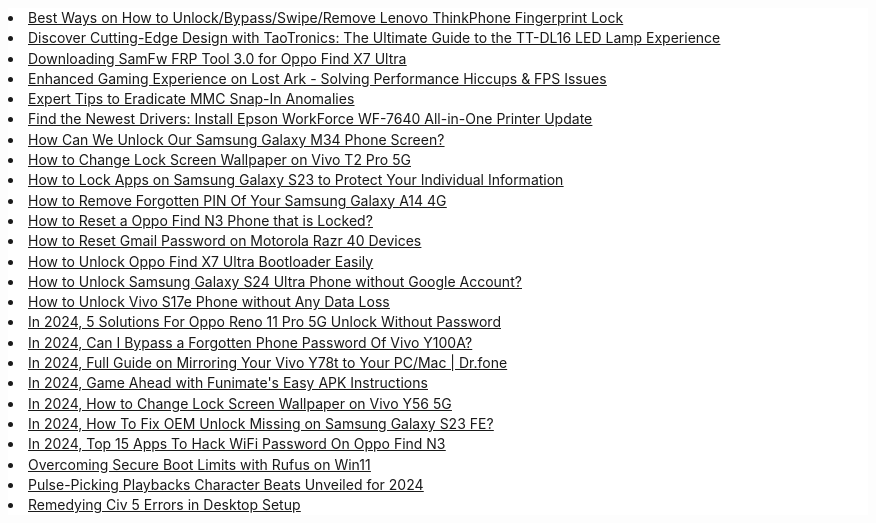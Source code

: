 <li><a href="https://android-unlock.techidaily.com/best-ways-on-how-to-unlockbypassswiperemove-lenovo-thinkphone-fingerprint-lock-by-drfone-android/"><u>Best Ways on How to Unlock/Bypass/Swipe/Remove Lenovo ThinkPhone Fingerprint Lock</u></a></li>
<li><a href="https://buynow-reviews.techidaily.com/discover-cutting-edge-design-with-taotronics-the-ultimate-guide-to-the-tt-dl16-led-lamp-experience/"><u>Discover Cutting-Edge Design with TaoTronics: The Ultimate Guide to the TT-DL16 LED Lamp Experience</u></a></li>
<li><a href="https://android-unlock.techidaily.com/downloading-samfw-frp-tool-30-for-oppo-find-x7-ultra-by-drfone-android/"><u>Downloading SamFw FRP Tool 3.0 for Oppo Find X7 Ultra</u></a></li>
<li><a href="https://win-solutions.techidaily.com/enhanced-gaming-experience-on-lost-ark-solving-performance-hiccups-and-fps-issues/"><u>Enhanced Gaming Experience on Lost Ark - Solving Performance Hiccups & FPS Issues</u></a></li>
<li><a href="https://windows11.techidaily.com/expert-tips-to-eradicate-mmc-snap-in-anomalies/"><u>Expert Tips to Eradicate MMC Snap-In Anomalies</u></a></li>
<li><a href="https://hardware-help.techidaily.com/find-the-newest-drivers-install-epson-workforce-wf-7640-all-in-one-printer-update/"><u>Find the Newest Drivers: Install Epson WorkForce WF-7640 All-in-One Printer Update</u></a></li>
<li><a href="https://android-unlock.techidaily.com/how-can-we-unlock-our-samsung-galaxy-m34-phone-screen-by-drfone-android/"><u>How Can We Unlock Our Samsung Galaxy M34 Phone Screen?</u></a></li>
<li><a href="https://android-unlock.techidaily.com/how-to-change-lock-screen-wallpaper-on-vivo-t2-pro-5g-by-drfone-android/"><u>How to Change Lock Screen Wallpaper on Vivo T2 Pro 5G</u></a></li>
<li><a href="https://android-unlock.techidaily.com/how-to-lock-apps-on-samsung-galaxy-s23-to-protect-your-individual-information-by-drfone-android/"><u>How to Lock Apps on Samsung Galaxy S23 to Protect Your Individual Information</u></a></li>
<li><a href="https://android-unlock.techidaily.com/how-to-remove-forgotten-pin-of-your-samsung-galaxy-a14-4g-by-drfone-android/"><u>How to Remove Forgotten PIN Of Your Samsung Galaxy A14 4G</u></a></li>
<li><a href="https://android-unlock.techidaily.com/how-to-reset-a-oppo-find-n3-phone-that-is-locked-by-drfone-android/"><u>How to Reset a Oppo Find N3 Phone that is Locked?</u></a></li>
<li><a href="https://android-unlock.techidaily.com/how-to-reset-gmail-password-on-motorola-razr-40-devices-by-drfone-android/"><u>How to Reset Gmail Password on Motorola Razr 40 Devices</u></a></li>
<li><a href="https://android-unlock.techidaily.com/how-to-unlock-oppo-find-x7-ultra-bootloader-easily-by-drfone-android/"><u>How to Unlock Oppo Find X7 Ultra Bootloader Easily</u></a></li>
<li><a href="https://android-unlock.techidaily.com/how-to-unlock-samsung-galaxy-s24-ultra-phone-without-google-account-by-drfone-android/"><u>How to Unlock Samsung Galaxy S24 Ultra Phone without Google Account?</u></a></li>
<li><a href="https://android-unlock.techidaily.com/how-to-unlock-vivo-s17e-phone-without-any-data-loss-by-drfone-android/"><u>How to Unlock Vivo S17e Phone without Any Data Loss</u></a></li>
<li><a href="https://android-unlock.techidaily.com/in-2024-5-solutions-for-oppo-reno-11-pro-5g-unlock-without-password-by-drfone-android/"><u>In 2024, 5 Solutions For Oppo Reno 11 Pro 5G Unlock Without Password</u></a></li>
<li><a href="https://android-unlock.techidaily.com/in-2024-can-i-bypass-a-forgotten-phone-password-of-vivo-y100a-by-drfone-android/"><u>In 2024, Can I Bypass a Forgotten Phone Password Of Vivo Y100A?</u></a></li>
<li><a href="https://screen-mirror.techidaily.com/in-2024-full-guide-on-mirroring-your-vivo-y78t-to-your-pcmac-drfone-by-drfone-android/"><u>In 2024, Full Guide on Mirroring Your Vivo Y78t to Your PC/Mac | Dr.fone</u></a></li>
<li><a href="https://some-knowledge.techidaily.com/in-2024-game-ahead-with-funimates-easy-apk-instructions/"><u>In 2024, Game Ahead with Funimate's Easy APK Instructions</u></a></li>
<li><a href="https://android-unlock.techidaily.com/in-2024-how-to-change-lock-screen-wallpaper-on-vivo-y56-5g-by-drfone-android/"><u>In 2024, How to Change Lock Screen Wallpaper on Vivo Y56 5G</u></a></li>
<li><a href="https://android-unlock.techidaily.com/in-2024-how-to-fix-oem-unlock-missing-on-samsung-galaxy-s23-fe-by-drfone-android/"><u>In 2024, How To Fix OEM Unlock Missing on Samsung Galaxy S23 FE?</u></a></li>
<li><a href="https://android-unlock.techidaily.com/in-2024-top-15-apps-to-hack-wifi-password-on-oppo-find-n3-by-drfone-android/"><u>In 2024, Top 15 Apps To Hack WiFi Password On Oppo Find N3</u></a></li>
<li><a href="https://win11-tips.techidaily.com/overcoming-secure-boot-limits-with-rufus-on-win11/"><u>Overcoming Secure Boot Limits with Rufus on Win11</u></a></li>
<li><a href="https://youtube-web.techidaily.com/-picking-playbacks-character-beats-unveiled-for-2024/"><u>Pulse-Picking Playbacks  Character Beats Unveiled for 2024</u></a></li>
<li><a href="https://network-issues.techidaily.com/remedying-civ-5-errors-in-desktop-setup/"><u>Remedying Civ 5 Errors in Desktop Setup</u></a></li>